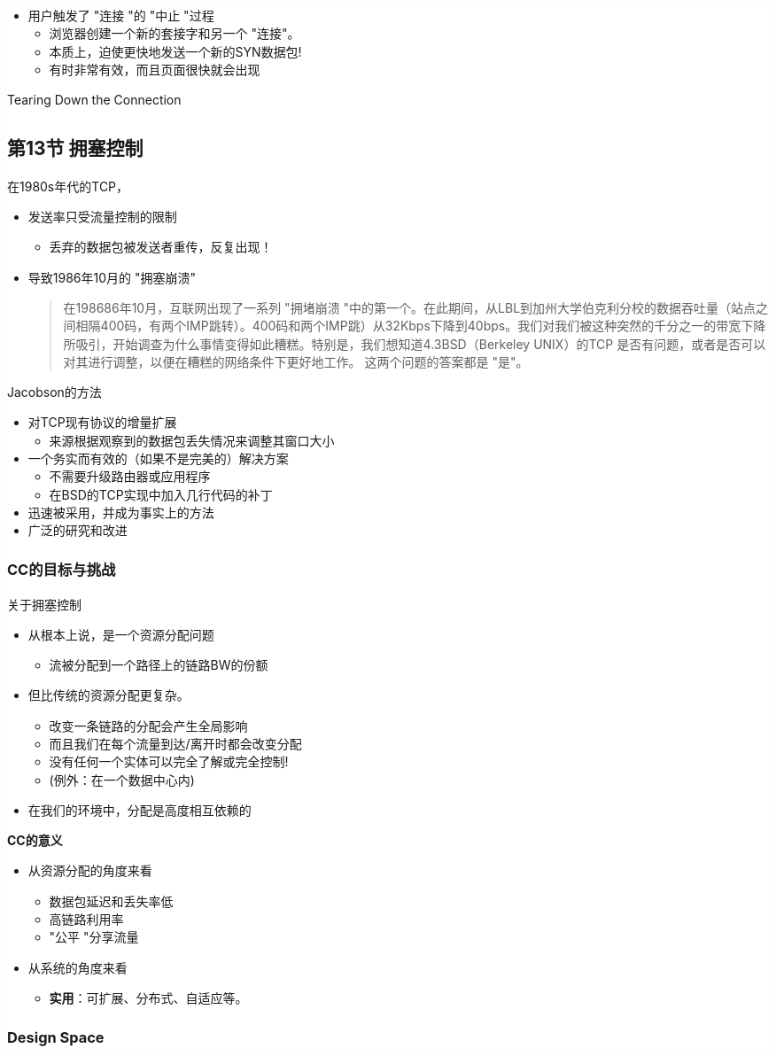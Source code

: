 * 用户触发了 "连接 "的 "中止 "过程 
  * 浏览器创建一个新的套接字和另一个 "连接"。
  * 本质上，迫使更快地发送一个新的SYN数据包! 
  * 有时非常有效，而且页面很快就会出现

Tearing Down the Connection

## 第13节 拥塞控制

在1980s年代的TCP，

* 发送率只受流量控制的限制

  * 丢弃的数据包被发送者重传，反复出现！

* 导致1986年10月的 "拥塞崩溃"

  > 在198686年10月，互联网出现了一系列 "拥堵崩溃 "中的第一个。在此期间，从LBL到加州大学伯克利分校的数据吞吐量（站点之间相隔400码，有两个IMP跳转）。400码和两个IMP跳）从32Kbps下降到40bps。我们对我们被这种突然的千分之一的带宽下降所吸引，开始调查为什么事情变得如此糟糕。特别是，我们想知道4.3BSD（Berkeley UNIX）的TCP 是否有问题，或者是否可以对其进行调整，以便在糟糕的网络条件下更好地工作。
  > 这两个问题的答案都是 "是"。

Jacobson的方法

* 对TCP现有协议的增量扩展
  * 来源根据观察到的数据包丢失情况来调整其窗口大小 
* 一个务实而有效的（如果不是完美的）解决方案 
  * 不需要升级路由器或应用程序
  * 在BSD的TCP实现中加入几行代码的补丁 
* 迅速被采用，并成为事实上的方法
* 广泛的研究和改进 

### CC的目标与挑战

关于拥塞控制

* 从根本上说，是一个资源分配问题
  * 流被分配到一个路径上的链路BW的份额
* 但比传统的资源分配更复杂。
  * 改变一条链路的分配会产生全局影响
  * 而且我们在每个流量到达/离开时都会改变分配
  * 没有任何一个实体可以完全了解或完全控制! 
  * (例外：在一个数据中心内) 

* 在我们的环境中，分配是高度相互依赖的

**CC的意义**

* 从资源分配的角度来看
  * 数据包延迟和丢失率低
  * 高链路利用率
  * "公平 "分享流量

* 从系统的角度来看
  * **实用**：可扩展、分布式、自适应等。

### Design Space
